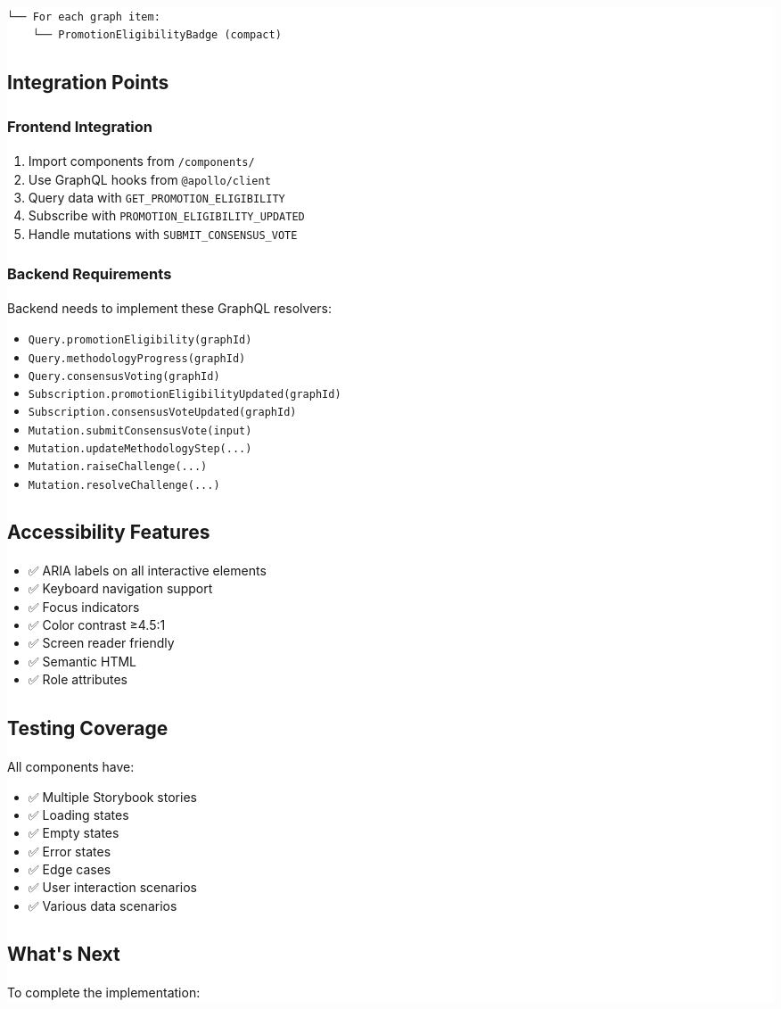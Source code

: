 ```
└── For each graph item:
    └── PromotionEligibilityBadge (compact)
```

## Integration Points

### Frontend Integration
1. Import components from `/components/`
2. Use GraphQL hooks from `@apollo/client`
3. Query data with `GET_PROMOTION_ELIGIBILITY`
4. Subscribe with `PROMOTION_ELIGIBILITY_UPDATED`
5. Handle mutations with `SUBMIT_CONSENSUS_VOTE`

### Backend Requirements
Backend needs to implement these GraphQL resolvers:
- `Query.promotionEligibility(graphId)`
- `Query.methodologyProgress(graphId)`
- `Query.consensusVoting(graphId)`
- `Subscription.promotionEligibilityUpdated(graphId)`
- `Subscription.consensusVoteUpdated(graphId)`
- `Mutation.submitConsensusVote(input)`
- `Mutation.updateMethodologyStep(...)`
- `Mutation.raiseChallenge(...)`
- `Mutation.resolveChallenge(...)`

## Accessibility Features

- ✅ ARIA labels on all interactive elements
- ✅ Keyboard navigation support
- ✅ Focus indicators
- ✅ Color contrast ≥4.5:1
- ✅ Screen reader friendly
- ✅ Semantic HTML
- ✅ Role attributes

## Testing Coverage

All components have:
- ✅ Multiple Storybook stories
- ✅ Loading states
- ✅ Empty states
- ✅ Error states
- ✅ Edge cases
- ✅ User interaction scenarios
- ✅ Various data scenarios

## What's Next

To complete the implementation:
